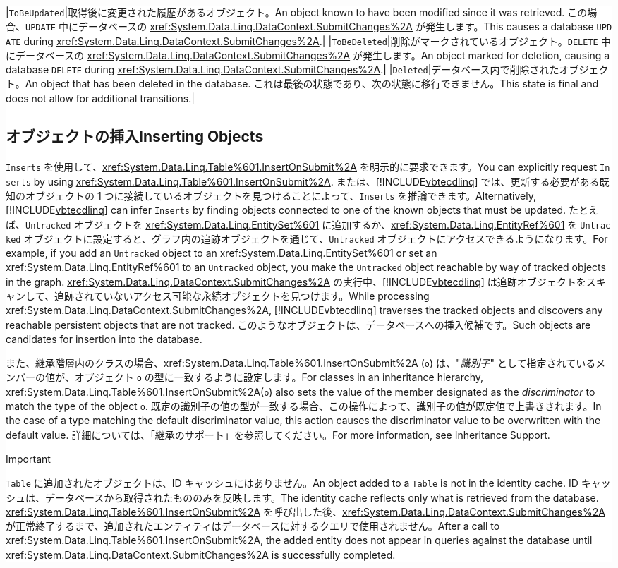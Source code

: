 |`ToBeUpdated`|<span data-ttu-id="c740b-123">取得後に変更された履歴があるオブジェクト。</span><span class="sxs-lookup"><span data-stu-id="c740b-123">An object known to have been modified since it was retrieved.</span></span> <span data-ttu-id="c740b-124">この場合、`UPDATE` 中にデータベースの <xref:System.Data.Linq.DataContext.SubmitChanges%2A> が発生します。</span><span class="sxs-lookup"><span data-stu-id="c740b-124">This causes a database `UPDATE` during <xref:System.Data.Linq.DataContext.SubmitChanges%2A>.</span></span>|
|`ToBeDeleted`|<span data-ttu-id="c740b-125">削除がマークされているオブジェクト。`DELETE` 中にデータベースの <xref:System.Data.Linq.DataContext.SubmitChanges%2A> が発生します。</span><span class="sxs-lookup"><span data-stu-id="c740b-125">An object marked for deletion, causing a database `DELETE` during <xref:System.Data.Linq.DataContext.SubmitChanges%2A>.</span></span>|
|`Deleted`|<span data-ttu-id="c740b-126">データベース内で削除されたオブジェクト。</span><span class="sxs-lookup"><span data-stu-id="c740b-126">An object that has been deleted in the database.</span></span> <span data-ttu-id="c740b-127">これは最後の状態であり、次の状態に移行できません。</span><span class="sxs-lookup"><span data-stu-id="c740b-127">This state is final and does not allow for additional transitions.</span></span>|

## <a name="inserting-objects"></a><span data-ttu-id="c740b-128">オブジェクトの挿入</span><span class="sxs-lookup"><span data-stu-id="c740b-128">Inserting Objects</span></span>

<span data-ttu-id="c740b-129">`Inserts` を使用して、<xref:System.Data.Linq.Table%601.InsertOnSubmit%2A> を明示的に要求できます。</span><span class="sxs-lookup"><span data-stu-id="c740b-129">You can explicitly request `Inserts` by using <xref:System.Data.Linq.Table%601.InsertOnSubmit%2A>.</span></span> <span data-ttu-id="c740b-130">または、[!INCLUDE[vbtecdlinq](../../../../../../includes/vbtecdlinq-md.md)] では、更新する必要がある既知のオブジェクトの 1 つに接続しているオブジェクトを見つけることによって、`Inserts` を推論できます。</span><span class="sxs-lookup"><span data-stu-id="c740b-130">Alternatively, [!INCLUDE[vbtecdlinq](../../../../../../includes/vbtecdlinq-md.md)] can infer `Inserts` by finding objects connected to one of the known objects that must be updated.</span></span> <span data-ttu-id="c740b-131">たとえば、`Untracked` オブジェクトを <xref:System.Data.Linq.EntitySet%601> に追加するか、<xref:System.Data.Linq.EntityRef%601> を `Untracked` オブジェクトに設定すると、グラフ内の追跡オブジェクトを通じて、`Untracked` オブジェクトにアクセスできるようになります。</span><span class="sxs-lookup"><span data-stu-id="c740b-131">For example, if you add an `Untracked` object to an <xref:System.Data.Linq.EntitySet%601> or set an <xref:System.Data.Linq.EntityRef%601> to an `Untracked` object, you make the `Untracked` object reachable by way of tracked objects in the graph.</span></span> <span data-ttu-id="c740b-132"><xref:System.Data.Linq.DataContext.SubmitChanges%2A> の実行中、[!INCLUDE[vbtecdlinq](../../../../../../includes/vbtecdlinq-md.md)] は追跡オブジェクトをスキャンして、追跡されていないアクセス可能な永続オブジェクトを見つけます。</span><span class="sxs-lookup"><span data-stu-id="c740b-132">While processing <xref:System.Data.Linq.DataContext.SubmitChanges%2A>, [!INCLUDE[vbtecdlinq](../../../../../../includes/vbtecdlinq-md.md)] traverses the tracked objects and discovers any reachable persistent objects that are not tracked.</span></span> <span data-ttu-id="c740b-133">このようなオブジェクトは、データベースへの挿入候補です。</span><span class="sxs-lookup"><span data-stu-id="c740b-133">Such objects are candidates for insertion into the database.</span></span>

<span data-ttu-id="c740b-134">また、継承階層内のクラスの場合、<xref:System.Data.Linq.Table%601.InsertOnSubmit%2A> (`o`) は、"*識別子*" として指定されているメンバーの値が、オブジェクト `o` の型に一致するように設定します。</span><span class="sxs-lookup"><span data-stu-id="c740b-134">For classes in an inheritance hierarchy, <xref:System.Data.Linq.Table%601.InsertOnSubmit%2A>(`o`) also sets the value of the member designated as the *discriminator* to match the type of the object `o`.</span></span> <span data-ttu-id="c740b-135">既定の識別子の値の型が一致する場合、この操作によって、識別子の値が既定値で上書きされます。</span><span class="sxs-lookup"><span data-stu-id="c740b-135">In the case of a type matching the default discriminator value, this action causes the discriminator value to be overwritten with the default value.</span></span> <span data-ttu-id="c740b-136">詳細については、「[継承のサポート](inheritance-support.md)」を参照してください。</span><span class="sxs-lookup"><span data-stu-id="c740b-136">For more information, see [Inheritance Support](inheritance-support.md).</span></span>

> [!IMPORTANT]
> <span data-ttu-id="c740b-137">`Table` に追加されたオブジェクトは、ID キャッシュにはありません。</span><span class="sxs-lookup"><span data-stu-id="c740b-137">An object added to a `Table` is not in the identity cache.</span></span> <span data-ttu-id="c740b-138">ID キャッシュは、データベースから取得されたもののみを反映します。</span><span class="sxs-lookup"><span data-stu-id="c740b-138">The identity cache reflects only what is retrieved from the database.</span></span> <span data-ttu-id="c740b-139"><xref:System.Data.Linq.Table%601.InsertOnSubmit%2A> を呼び出した後、<xref:System.Data.Linq.DataContext.SubmitChanges%2A> が正常終了するまで、追加されたエンティティはデータベースに対するクエリで使用されません。</span><span class="sxs-lookup"><span data-stu-id="c740b-139">After a call to <xref:System.Data.Linq.Table%601.InsertOnSubmit%2A>, the added entity does not appear in queries against the database until <xref:System.Data.Linq.DataContext.SubmitChanges%2A> is successfully completed.</span></span>
